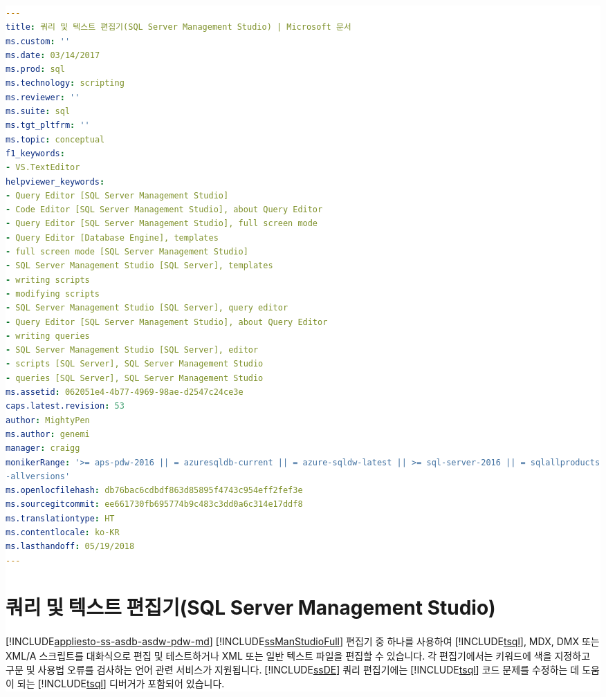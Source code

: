 ```yaml
---
title: 쿼리 및 텍스트 편집기(SQL Server Management Studio) | Microsoft 문서
ms.custom: ''
ms.date: 03/14/2017
ms.prod: sql
ms.technology: scripting
ms.reviewer: ''
ms.suite: sql
ms.tgt_pltfrm: ''
ms.topic: conceptual
f1_keywords:
- VS.TextEditor
helpviewer_keywords:
- Query Editor [SQL Server Management Studio]
- Code Editor [SQL Server Management Studio], about Query Editor
- Query Editor [SQL Server Management Studio], full screen mode
- Query Editor [Database Engine], templates
- full screen mode [SQL Server Management Studio]
- SQL Server Management Studio [SQL Server], templates
- writing scripts
- modifying scripts
- SQL Server Management Studio [SQL Server], query editor
- Query Editor [SQL Server Management Studio], about Query Editor
- writing queries
- SQL Server Management Studio [SQL Server], editor
- scripts [SQL Server], SQL Server Management Studio
- queries [SQL Server], SQL Server Management Studio
ms.assetid: 062051e4-4b77-4969-98ae-d2547c24ce3e
caps.latest.revision: 53
author: MightyPen
ms.author: genemi
manager: craigg
monikerRange: '>= aps-pdw-2016 || = azuresqldb-current || = azure-sqldw-latest || >= sql-server-2016 || = sqlallproducts-allversions'
ms.openlocfilehash: db76bac6cdbdf863d85895f4743c954eff2fef3e
ms.sourcegitcommit: ee661730fb695774b9c483c3dd0a6c314e17ddf8
ms.translationtype: HT
ms.contentlocale: ko-KR
ms.lasthandoff: 05/19/2018
---
```

# <a name="query-and-text-editors-sql-server-management-studio"></a>쿼리 및 텍스트 편집기(SQL Server Management Studio)
[!INCLUDE[appliesto-ss-asdb-asdw-pdw-md](../../includes/appliesto-ss-asdb-asdw-pdw-md.md)]
  [!INCLUDE[ssManStudioFull](../../includes/ssmanstudiofull-md.md)] 편집기 중 하나를 사용하여 [!INCLUDE[tsql](../../includes/tsql-md.md)], MDX, DMX 또는 XML/A 스크립트를 대화식으로 편집 및 테스트하거나 XML 또는 일반 텍스트 파일을 편집할 수 있습니다. 각 편집기에서는 키워드에 색을 지정하고 구문 및 사용법 오류를 검사하는 언어 관련 서비스가 지원됩니다. [!INCLUDE[ssDE](../../includes/ssde-md.md)] 쿼리 편집기에는 [!INCLUDE[tsql](../../includes/tsql-md.md)] 코드 문제를 수정하는 데 도움이 되는 [!INCLUDE[tsql](../../includes/tsql-md.md)] 디버거가 포함되어 있습니다.  
  